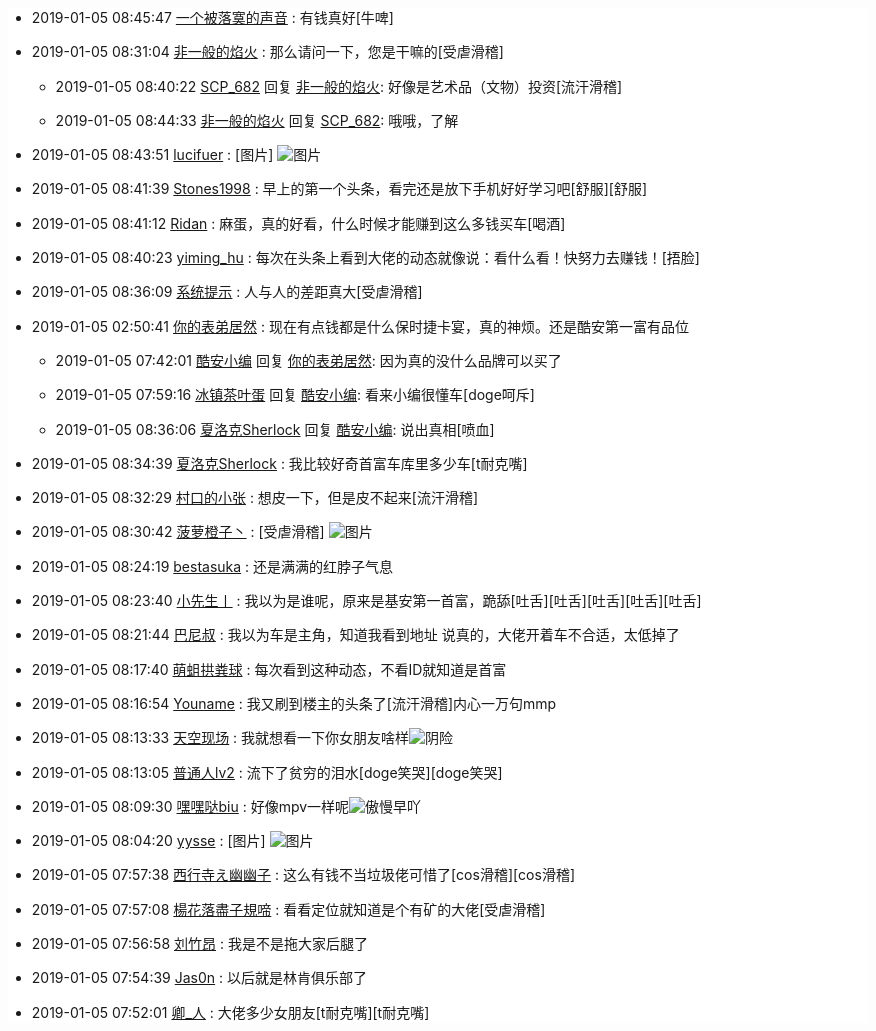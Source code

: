 - 2019-01-05 08:45:47 [一个被落寞的声音](uid=1126529) : 有钱真好[牛啤] 

- 2019-01-05 08:31:04 [非一般的焰火](uid=1924236) : 那么请问一下，您是干嘛的[受虐滑稽] 

    - 2019-01-05 08:40:22 [SCP_682](uid=1296384) 回复 [非一般的焰火](uid=1924236): 好像是艺术品（文物）投资[流汗滑稽] 

    - 2019-01-05 08:44:33 [非一般的焰火](uid=1924236) 回复 [SCP_682](uid=1296384): 哦哦，了解 

- 2019-01-05 08:43:51 [lucifuer](uid=1132896) : [图片] ![图片](https://image.coolapk.com/feed/2019/0105/04/1402852_1546632750_0087@157x127.jpg)

- 2019-01-05 08:41:39 [Stones1998](uid=1106919) : 早上的第一个头条，看完还是放下手机好好学习吧[舒服][舒服] 

- 2019-01-05 08:41:12 [Ridan](uid=2033418) : 麻蛋，真的好看，什么时候才能赚到这么多钱买车[喝酒] 

- 2019-01-05 08:40:23 [yiming_hu](uid=762178) : 每次在头条上看到大佬的动态就像说：看什么看！快努力去赚钱！[捂脸] 

- 2019-01-05 08:36:09 [系统提示](uid=507814) : 人与人的差距真大[受虐滑稽] 

- 2019-01-05 02:50:41 [你的表弟居然](uid=710152) : 现在有点钱都是什么保时捷卡宴，真的神烦。还是酷安第一富有品位 

    - 2019-01-05 07:42:01 [酷安小编](uid=12202) 回复 [你的表弟居然](uid=710152): 因为真的没什么品牌可以买了 

    - 2019-01-05 07:59:16 [冰镇茶叶蛋](uid=1537904) 回复 [酷安小编](uid=12202): 看来小编很懂车[doge呵斥] 

    - 2019-01-05 08:36:06 [夏洛克Sherlock](uid=992873) 回复 [酷安小编](uid=12202): 说出真相[喷血] 

- 2019-01-05 08:34:39 [夏洛克Sherlock](uid=992873) : 我比较好奇首富车库里多少车[t耐克嘴] 

- 2019-01-05 08:32:29 [村口的小张](uid=1074258) : 想皮一下，但是皮不起来[流汗滑稽] 

- 2019-01-05 08:30:42 [菠萝橙子丶](uid=754010) : [受虐滑稽] ![图片](https://image.coolapk.com/feed/2018/1223/12/1108529_1545540533_2869@620x575.jpg)

- 2019-01-05 08:24:19 [bestasuka](uid=1094267) : 还是满满的红脖子气息 

- 2019-01-05 08:23:40 [小先生丨](uid=393683) : 我以为是谁呢，原来是基安第一首富，跪舔[吐舌][吐舌][吐舌][吐舌][吐舌] 

- 2019-01-05 08:21:44 [巴尼叔](uid=1368217) : 我以为车是主角，知道我看到地址
说真的，大佬开着车不合适，太低掉了 

- 2019-01-05 08:17:40 [萌蛆拱粪球](uid=1342210) : 每次看到这种动态，不看ID就知道是首富 

- 2019-01-05 08:16:54 [Youname](uid=667264) : 我又刷到楼主的头条了[流汗滑稽]内心一万句mmp 

- 2019-01-05 08:13:33 [天空现场](uid=308920) : 我就想看一下你女朋友啥样<img src="http://static.coolapk.com/emoticons/default/51.gif" alt="阴险"/> 

- 2019-01-05 08:13:05 [普通人lv2](uid=1214615) : 流下了贫穷的泪水[doge笑哭][doge笑哭] 

- 2019-01-05 08:09:30 [嘿嘿哒biu](uid=1650040) : 好像mpv一样呢<img src="http://static.coolapk.com/emoticons/default/23.gif" alt="傲慢"/>早吖 

- 2019-01-05 08:04:20 [yysse](uid=1255573) : [图片] ![图片](https://image.coolapk.com/feed/2019/0105/08/1255573_1546646658_5641@960x960.jpg)

- 2019-01-05 07:57:38 [西行寺え幽幽子](uid=1922971) : 这么有钱不当垃圾佬可惜了[cos滑稽][cos滑稽] 

- 2019-01-05 07:57:08 [楊花落盡子規啼](uid=1370717) : 看看定位就知道是个有矿的大佬[受虐滑稽] 

- 2019-01-05 07:56:58 [刘竹昂](uid=1182214) : 我是不是拖大家后腿了 

- 2019-01-05 07:54:39 [Jas0n](uid=493203) : 以后就是林肯俱乐部了 

- 2019-01-05 07:52:01 [卿_人](uid=758547) : 大佬多少女朋友[t耐克嘴][t耐克嘴] 
